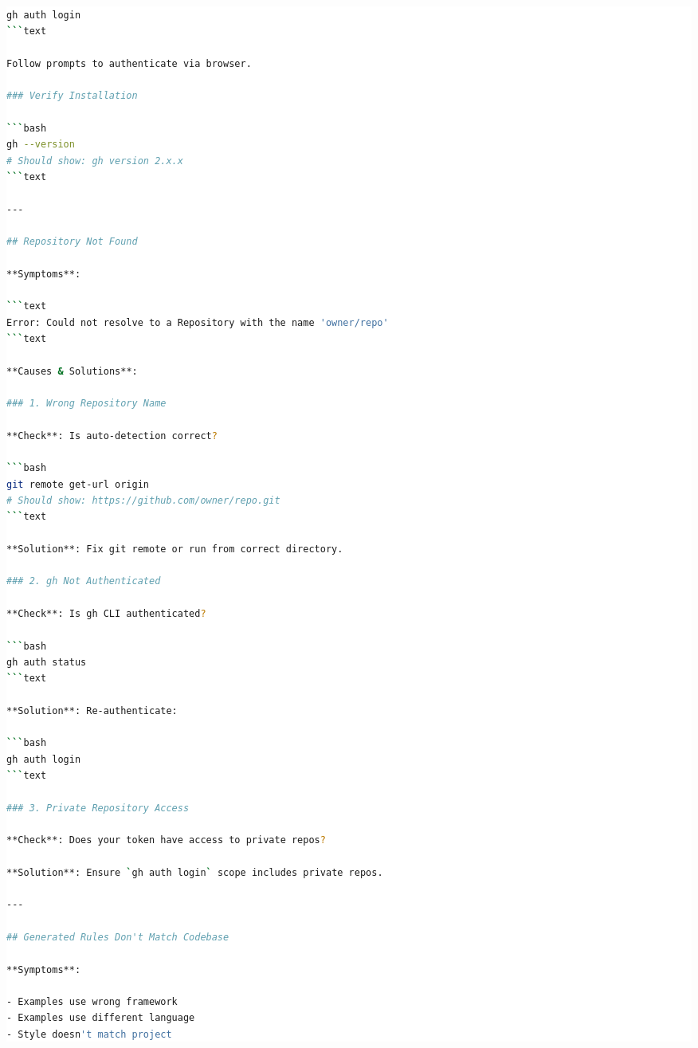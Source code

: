 ```bash
gh auth login
```text

Follow prompts to authenticate via browser.

### Verify Installation

```bash
gh --version
# Should show: gh version 2.x.x
```text

---

## Repository Not Found

**Symptoms**:

```text
Error: Could not resolve to a Repository with the name 'owner/repo'
```text

**Causes & Solutions**:

### 1. Wrong Repository Name

**Check**: Is auto-detection correct?

```bash
git remote get-url origin
# Should show: https://github.com/owner/repo.git
```text

**Solution**: Fix git remote or run from correct directory.

### 2. gh Not Authenticated

**Check**: Is gh CLI authenticated?

```bash
gh auth status
```text

**Solution**: Re-authenticate:

```bash
gh auth login
```text

### 3. Private Repository Access

**Check**: Does your token have access to private repos?

**Solution**: Ensure `gh auth login` scope includes private repos.

---

## Generated Rules Don't Match Codebase

**Symptoms**:

- Examples use wrong framework
- Examples use different language
- Style doesn't match project

```